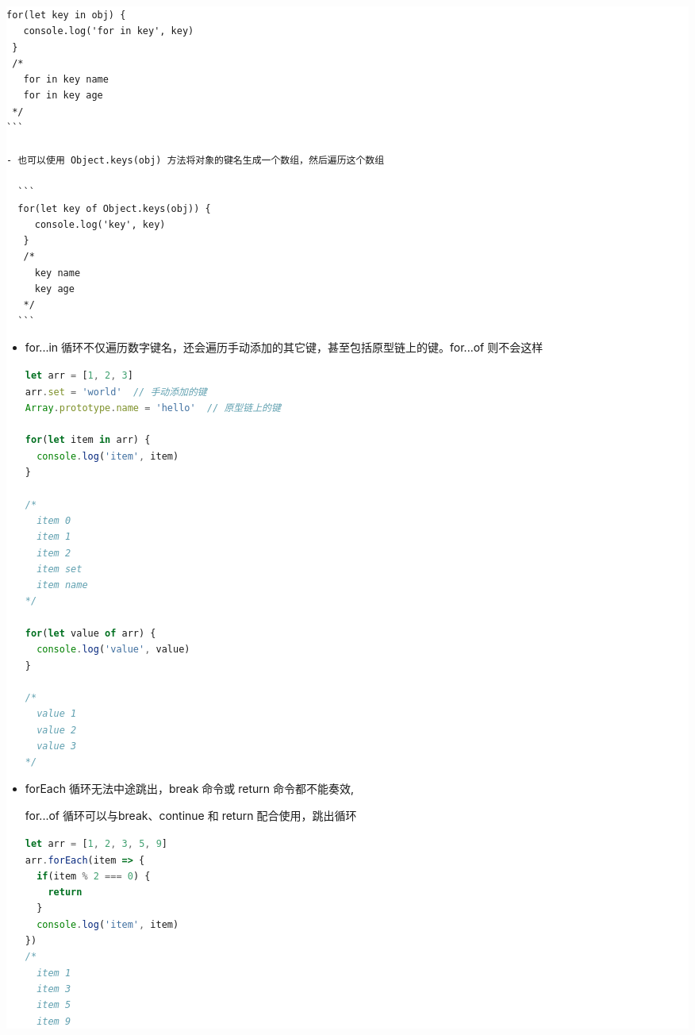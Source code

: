     for(let key in obj) {
       console.log('for in key', key)
     }
     /*
       for in key name
       for in key age
     */
    ```

    - 也可以使用 Object.keys(obj) 方法将对象的键名生成一个数组，然后遍历这个数组

      ```
      for(let key of Object.keys(obj)) {
         console.log('key', key)
       }
       /*
         key name
         key age
       */
      ```

  - for...in 循环不仅遍历数字键名，还会遍历手动添加的其它键，甚至包括原型链上的键。for...of 则不会这样

    ```javascript
    let arr = [1, 2, 3]
    arr.set = 'world'  // 手动添加的键
    Array.prototype.name = 'hello'  // 原型链上的键
     
    for(let item in arr) {
      console.log('item', item)
    }
     
    /*
      item 0
      item 1
      item 2
      item set
      item name
    */
     
    for(let value of arr) {
      console.log('value', value)
    }
     
    /*
      value 1
      value 2
      value 3
    */
    ```

  - forEach 循环无法中途跳出，break 命令或 return 命令都不能奏效,

    for...of 循环可以与break、continue 和 return 配合使用，跳出循环

    ```javascript
    let arr = [1, 2, 3, 5, 9]
    arr.forEach(item => {
      if(item % 2 === 0) {
        return
      }
      console.log('item', item)
    })
    /*
      item 1
      item 3
      item 5
      item 9